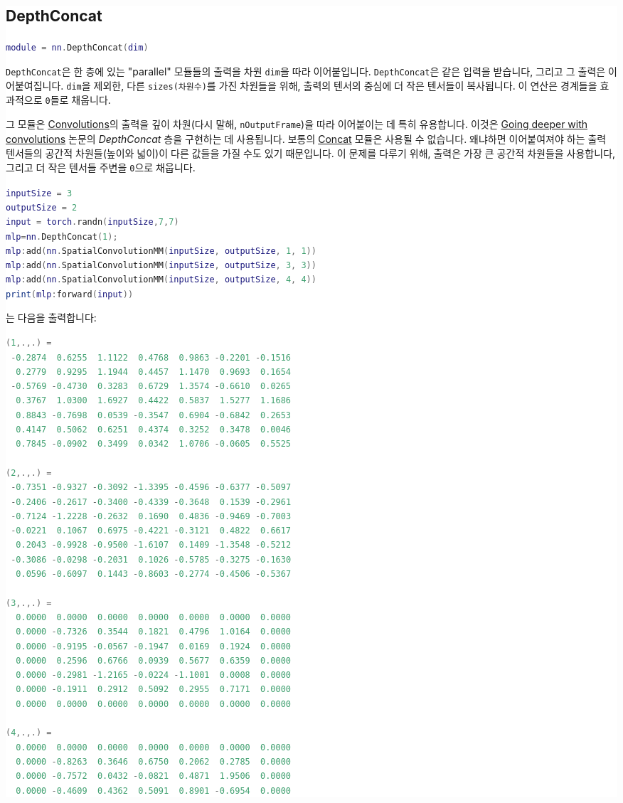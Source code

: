 <a name="nn.DepthConcat"></a>
## DepthConcat ##

```lua
module = nn.DepthConcat(dim)
```
`DepthConcat`은 한 층에 있는 "parallel" 모듈들의 출력을 차원 `dim`을 따라 이어붙입니다.
`DepthConcat`은 같은 입력을 받습니다, 그리고 그 출력은 이어붙여집니다. 
`dim`을 제외한, 다른 `sizes(차원수)`를 가진 차원들을 위해, 
출력의 텐서의 중심에 더 작은 텐서들이 복사됩니다.
이 연산은 경계들을 효과적으로 `0`들로 채웁니다.

그 모듈은 [Convolutions](convolution.md)의 출력을 깊이 차원(다시 말해, `nOutputFrame`)을 따라 
이어붙이는 데 특히 유용합니다. 
이것은 [Going deeper with convolutions](http://arxiv.org/pdf/1409.4842v1.pdf) 논문의 
*DepthConcat* 층을 구현하는 데 사용됩니다. 
보통의 [Concat](#nn.Concat) 모듈은 사용될 수 없습니다. 
왜냐하면 이어붙여져야 하는 출력 텐서들의 공간적 차원들(높이와 넓이)이 
다른 값들을 가질 수도 있기 때문입니다. 이 문제를 다루기 위해, 출력은 
가장 큰 공간적 차원들을 사용합니다, 그리고 더 작은 텐서들 주변을 `0`으로 채웁니다.

```lua
inputSize = 3
outputSize = 2
input = torch.randn(inputSize,7,7)
mlp=nn.DepthConcat(1);
mlp:add(nn.SpatialConvolutionMM(inputSize, outputSize, 1, 1))
mlp:add(nn.SpatialConvolutionMM(inputSize, outputSize, 3, 3))
mlp:add(nn.SpatialConvolutionMM(inputSize, outputSize, 4, 4))
print(mlp:forward(input))
```
는 다음을 출력합니다:
```lua
(1,.,.) = 
 -0.2874  0.6255  1.1122  0.4768  0.9863 -0.2201 -0.1516
  0.2779  0.9295  1.1944  0.4457  1.1470  0.9693  0.1654
 -0.5769 -0.4730  0.3283  0.6729  1.3574 -0.6610  0.0265
  0.3767  1.0300  1.6927  0.4422  0.5837  1.5277  1.1686
  0.8843 -0.7698  0.0539 -0.3547  0.6904 -0.6842  0.2653
  0.4147  0.5062  0.6251  0.4374  0.3252  0.3478  0.0046
  0.7845 -0.0902  0.3499  0.0342  1.0706 -0.0605  0.5525

(2,.,.) = 
 -0.7351 -0.9327 -0.3092 -1.3395 -0.4596 -0.6377 -0.5097
 -0.2406 -0.2617 -0.3400 -0.4339 -0.3648  0.1539 -0.2961
 -0.7124 -1.2228 -0.2632  0.1690  0.4836 -0.9469 -0.7003
 -0.0221  0.1067  0.6975 -0.4221 -0.3121  0.4822  0.6617
  0.2043 -0.9928 -0.9500 -1.6107  0.1409 -1.3548 -0.5212
 -0.3086 -0.0298 -0.2031  0.1026 -0.5785 -0.3275 -0.1630
  0.0596 -0.6097  0.1443 -0.8603 -0.2774 -0.4506 -0.5367

(3,.,.) = 
  0.0000  0.0000  0.0000  0.0000  0.0000  0.0000  0.0000
  0.0000 -0.7326  0.3544  0.1821  0.4796  1.0164  0.0000
  0.0000 -0.9195 -0.0567 -0.1947  0.0169  0.1924  0.0000
  0.0000  0.2596  0.6766  0.0939  0.5677  0.6359  0.0000
  0.0000 -0.2981 -1.2165 -0.0224 -1.1001  0.0008  0.0000
  0.0000 -0.1911  0.2912  0.5092  0.2955  0.7171  0.0000
  0.0000  0.0000  0.0000  0.0000  0.0000  0.0000  0.0000

(4,.,.) = 
  0.0000  0.0000  0.0000  0.0000  0.0000  0.0000  0.0000
  0.0000 -0.8263  0.3646  0.6750  0.2062  0.2785  0.0000
  0.0000 -0.7572  0.0432 -0.0821  0.4871  1.9506  0.0000
  0.0000 -0.4609  0.4362  0.5091  0.8901 -0.6954  0.0000
```